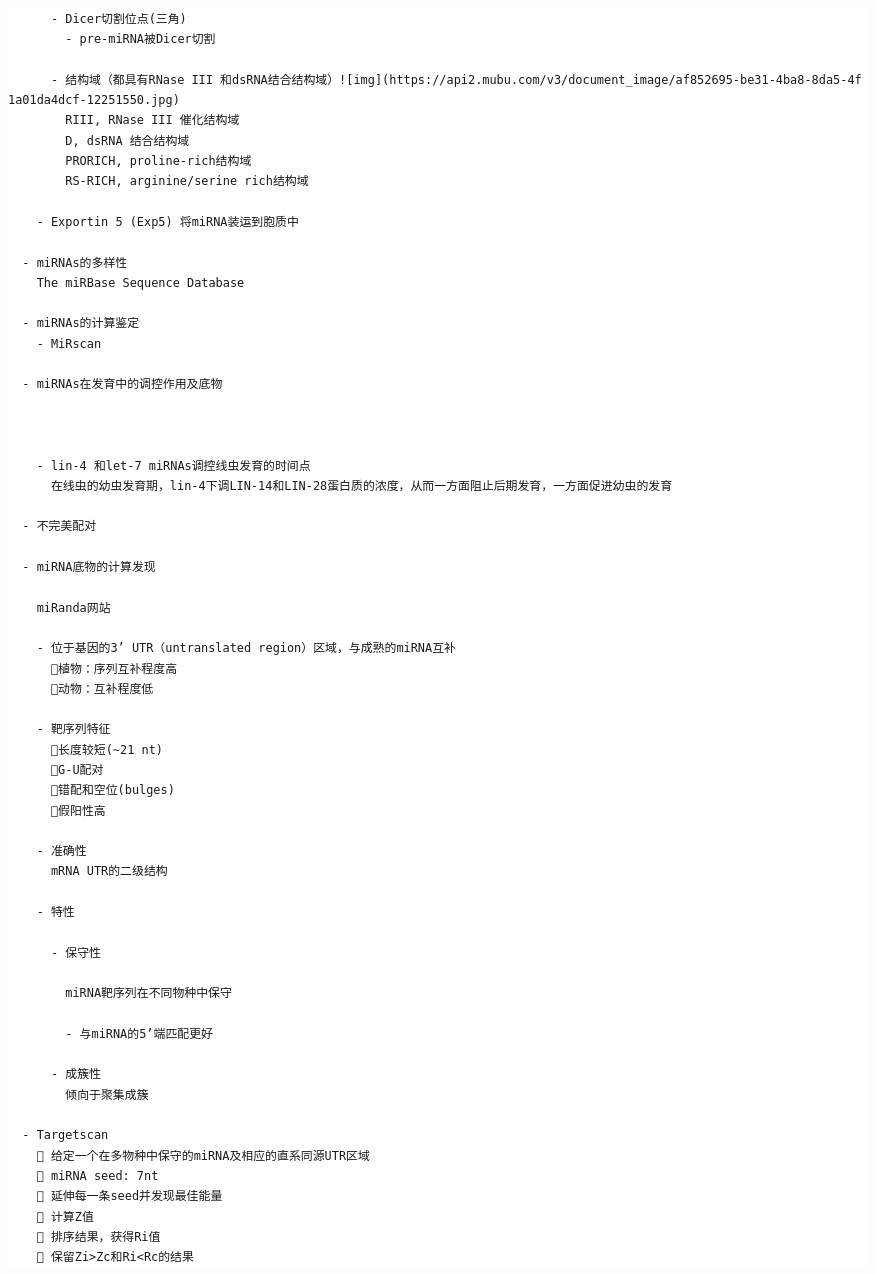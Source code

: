           - Dicer切割位点(三角)
            - pre-miRNA被Dicer切割

          - 结构域（都具有RNase III 和dsRNA结合结构域）![img](https://api2.mubu.com/v3/document_image/af852695-be31-4ba8-8da5-4f1a01da4dcf-12251550.jpg)
            RIII, RNase III 催化结构域
            D, dsRNA 结合结构域
            PRORICH, proline-rich结构域
            RS-RICH, arginine/serine rich结构域

        - Exportin 5 (Exp5) 将miRNA装运到胞质中

      - miRNAs的多样性
        The miRBase Sequence Database

      - miRNAs的计算鉴定
        - MiRscan

      - miRNAs在发育中的调控作用及底物

        

        - lin-4 和let-7 miRNAs调控线虫发育的时间点
          在线虫的幼虫发育期，lin-4下调LIN-14和LIN-28蛋白质的浓度，从而一方面阻止后期发育，一方面促进幼虫的发育

      - 不完美配对

      - miRNA底物的计算发现

        miRanda网站

        - 位于基因的3’ UTR（untranslated region）区域，与成熟的miRNA互补
          植物：序列互补程度高
          动物：互补程度低

        - 靶序列特征
          长度较短(~21 nt)
          G-U配对
          错配和空位(bulges)
          假阳性高

        - 准确性
          mRNA UTR的二级结构

        - 特性

          - 保守性

            miRNA靶序列在不同物种中保守

            - 与miRNA的5’端匹配更好

          - 成簇性
            倾向于聚集成簇

      - Targetscan
         给定一个在多物种中保守的miRNA及相应的直系同源UTR区域
         miRNA seed: 7nt
         延伸每一条seed并发现最佳能量
         计算Z值
         排序结果，获得Ri值
         保留Zi>Zc和Ri<Rc的结果
